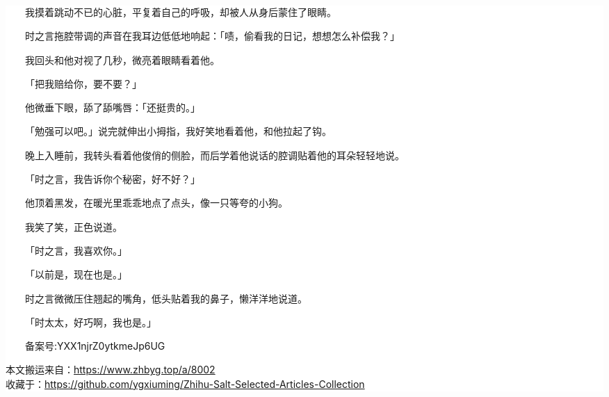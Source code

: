 &emsp;&emsp;我摸着跳动不已的心脏，平复着自己的呼吸，却被人从身后蒙住了眼睛。  
  
&emsp;&emsp;时之言拖腔带调的声音在我耳边低低地响起：「啧，偷看我的日记，想想怎么补偿我？」  
  
&emsp;&emsp;我回头和他对视了几秒，微亮着眼睛看着他。  
  
&emsp;&emsp;「把我赔给你，要不要？」  
  
&emsp;&emsp;他微垂下眼，舔了舔嘴唇：「还挺贵的。」  
  
&emsp;&emsp;「勉强可以吧。」说完就伸出小拇指，我好笑地看着他，和他拉起了钩。  
  
&emsp;&emsp;晚上入睡前，我转头看着他俊俏的侧脸，而后学着他说话的腔调贴着他的耳朵轻轻地说。  
  
&emsp;&emsp;「时之言，我告诉你个秘密，好不好？」  
  
&emsp;&emsp;他顶着黑发，在暖光里乖乖地点了点头，像一只等夸的小狗。  
  
&emsp;&emsp;我笑了笑，正色说道。  
  
&emsp;&emsp;「时之言，我喜欢你。」  
  
&emsp;&emsp;「以前是，现在也是。」  
  
&emsp;&emsp;时之言微微压住翘起的嘴角，低头贴着我的鼻子，懒洋洋地说道。  
  
&emsp;&emsp;「时太太，好巧啊，我也是。」  
  
&emsp;&emsp;备案号:YXX1njrZ0ytkmeJp6UG  
  
本文搬运来自：https://www.zhbyg.top/a/8002  
 收藏于：https://github.com/ygxiuming/Zhihu-Salt-Selected-Articles-Collection